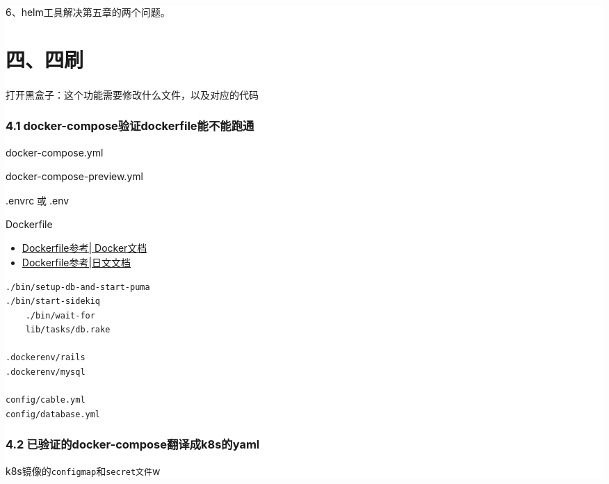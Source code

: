 6、helm工具解决第五章的两个问题。

# 四、四刷

打开黑盒子：这个功能需要修改什么文件，以及对应的代码

### 4.1	docker-compose验证dockerfile能不能跑通

docker-compose.yml

docker-compose-preview.yml

.envrc 或 .env

Dockerfile

* [Dockerfile参考| Docker文档](https://docs.docker.com/engine/reference/builder/)
* [Dockerfile参考|日文文档](http://docs.docker.jp/engine/reference/builder.html)

```
./bin/setup-db-and-start-puma
./bin/start-sidekiq
	./bin/wait-for
	lib/tasks/db.rake
	
.dockerenv/rails
.dockerenv/mysql

config/cable.yml
config/database.yml
```



### 4.2	已验证的docker-compose翻译成k8s的yaml

k8s镜像的`configmap`和`secret文件`w